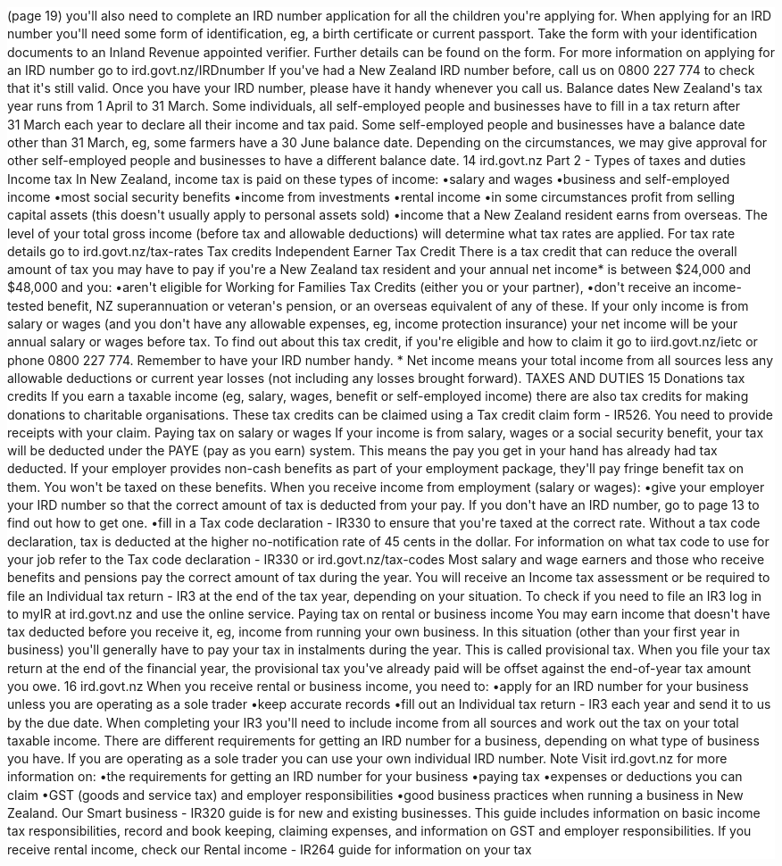 (page 19) you'll also need to complete an IRD number application for all the children you're applying for. When applying for an IRD number you'll need some form of identification, eg, a birth certificate or current passport. Take the form with your identification documents to an Inland Revenue appointed verifier. Further details can be found on the form. For more information on applying for an IRD number go to ird.govt.nz/IRDnumber If you've had a New Zealand IRD number before, call us on 0800 227 774 to check that it's still valid. Once you have your IRD number, please have it handy whenever you call us. Balance dates New Zealand's tax year runs from 1 April to 31 March. Some individuals, all self-employed people and businesses have to fill in a tax return after 31 March each year to declare all their income and tax paid. Some self-employed people and businesses have a balance date other than 31 March, eg, some farmers have a 30 June balance date. Depending on the circumstances, we may give approval for other self-employed people and businesses to have a different balance date. 14 ird.govt.nz Part 2 - Types of taxes and duties Income tax In New Zealand, income tax is paid on these types of income: •salary and wages •business and self-employed income •most social security benefits •income from investments •rental income •in some circumstances profit from selling capital assets (this doesn't usually apply to personal assets sold) •income that a New Zealand resident earns from overseas. The level of your total gross income (before tax and allowable deductions) will determine what tax rates are applied. For tax rate details go to ird.govt.nz/tax-rates Tax credits Independent Earner Tax Credit There is a tax credit that can reduce the overall amount of tax you may have to pay if you're a New Zealand tax resident and your annual net income\* is between $24,000 and $48,000 and you: •aren't eligible for Working for Families Tax Credits (either you or your partner), •don't receive an income-tested benefit, NZ superannuation or veteran's pension, or an overseas equivalent of any of these. If your only income is from salary or wages (and you don't have any allowable expenses, eg, income protection insurance) your net income will be your annual salary or wages before tax. To find out about this tax credit, if you're eligible and how to claim it go to iird.govt.nz/ietc or phone 0800 227 774. Remember to have your IRD number handy. \* Net income means your total income from all sources less any allowable deductions or current year losses (not including any losses brought forward). TAXES AND DUTIES 15 Donations tax credits If you earn a taxable income (eg, salary, wages, benefit or self-employed income) there are also tax credits for making donations to charitable organisations. These tax credits can be claimed using a Tax credit claim form - IR526. You need to provide receipts with your claim. Paying tax on salary or wages If your income is from salary, wages or a social security benefit, your tax will be deducted under the PAYE (pay as you earn) system. This means the pay you get in your hand has already had tax deducted. If your employer provides non-cash benefits as part of your employment package, they'll pay fringe benefit tax on them. You won't be taxed on these benefits. When you receive income from employment (salary or wages): •give your employer your IRD number so that the correct amount of tax is deducted from your pay. If you don't have an IRD number, go to page 13 to find out how to get one. •fill in a Tax code declaration - IR330 to ensure that you're taxed at the correct rate. Without a tax code declaration, tax is deducted at the higher no-notification rate of 45 cents in the dollar. For information on what tax code to use for your job refer to the Tax code declaration - IR330 or ird.govt.nz/tax-codes Most salary and wage earners and those who receive benefits and pensions pay the correct amount of tax during the year. You will receive an Income tax assessment or be required to file an Individual tax return - IR3 at the end of the tax year, depending on your situation. To check if you need to file an IR3 log in to myIR at ird.govt.nz and use the online service. Paying tax on rental or business income You may earn income that doesn't have tax deducted before you receive it, eg, income from running your own business. In this situation (other than your first year in business) you'll generally have to pay your tax in instalments during the year. This is called provisional tax. When you file your tax return at the end of the financial year, the provisional tax you've already paid will be offset against the end-of-year tax amount you owe. 16 ird.govt.nz When you receive rental or business income, you need to: •apply for an IRD number for your business unless you are operating as a sole trader •keep accurate records •fill out an Individual tax return - IR3 each year and send it to us by the due date. When completing your IR3 you'll need to include income from all sources and work out the tax on your total taxable income. There are different requirements for getting an IRD number for a business, depending on what type of business you have. If you are operating as a sole trader you can use your own individual IRD number. Note Visit ird.govt.nz for more information on: •the requirements for getting an IRD number for your business •paying tax •expenses or deductions you can claim •GST (goods and service tax) and employer responsibilities •good business practices when running a business in New Zealand. Our Smart business - IR320 guide is for new and existing businesses. This guide includes information on basic income tax responsibilities, record and book keeping, claiming expenses, and information on GST and employer responsibilities. If you receive rental income, check our Rental income - IR264 guide for information on your tax